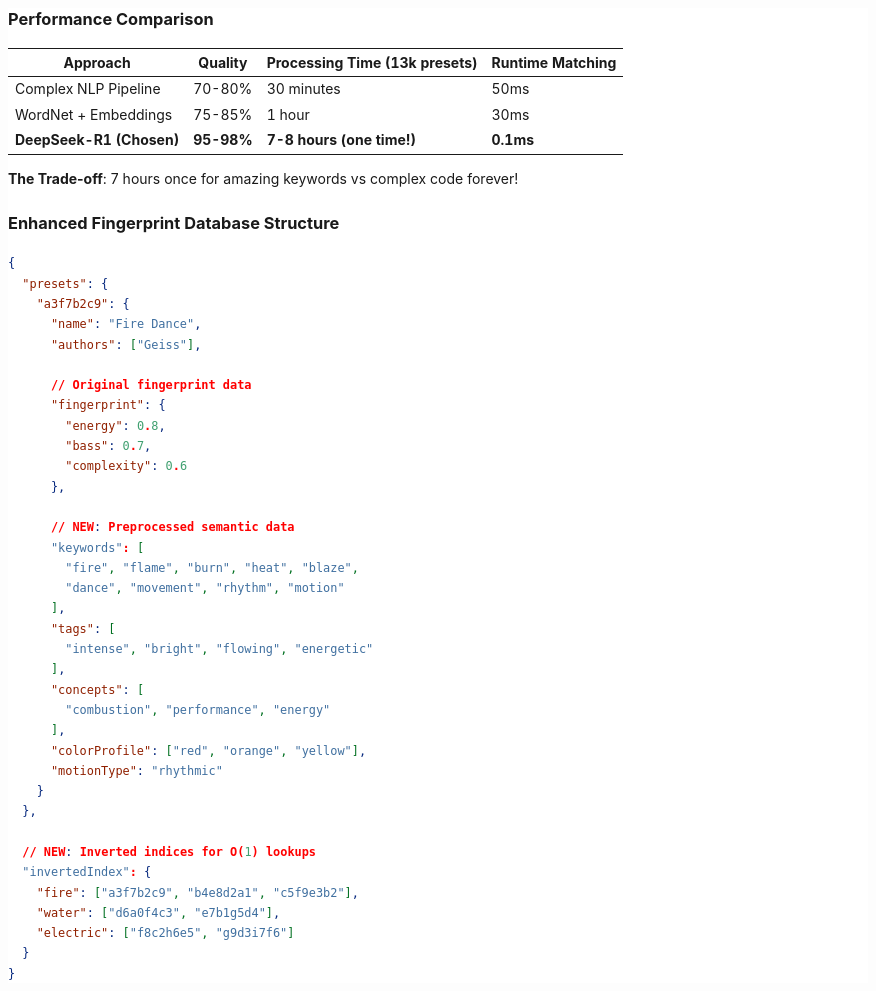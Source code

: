 ### Performance Comparison

| Approach | Quality | Processing Time (13k presets) | Runtime Matching |
|----------|---------|------------------------------|------------------|
| Complex NLP Pipeline | 70-80% | 30 minutes | 50ms |
| WordNet + Embeddings | 75-85% | 1 hour | 30ms |
| **DeepSeek-R1 (Chosen)** | **95-98%** | **7-8 hours (one time!)** | **0.1ms** |

**The Trade-off**: 7 hours once for amazing keywords vs complex code forever!

### Enhanced Fingerprint Database Structure

```json
{
  "presets": {
    "a3f7b2c9": {
      "name": "Fire Dance",
      "authors": ["Geiss"],

      // Original fingerprint data
      "fingerprint": {
        "energy": 0.8,
        "bass": 0.7,
        "complexity": 0.6
      },

      // NEW: Preprocessed semantic data
      "keywords": [
        "fire", "flame", "burn", "heat", "blaze",
        "dance", "movement", "rhythm", "motion"
      ],
      "tags": [
        "intense", "bright", "flowing", "energetic"
      ],
      "concepts": [
        "combustion", "performance", "energy"
      ],
      "colorProfile": ["red", "orange", "yellow"],
      "motionType": "rhythmic"
    }
  },

  // NEW: Inverted indices for O(1) lookups
  "invertedIndex": {
    "fire": ["a3f7b2c9", "b4e8d2a1", "c5f9e3b2"],
    "water": ["d6a0f4c3", "e7b1g5d4"],
    "electric": ["f8c2h6e5", "g9d3i7f6"]
  }
}
```
